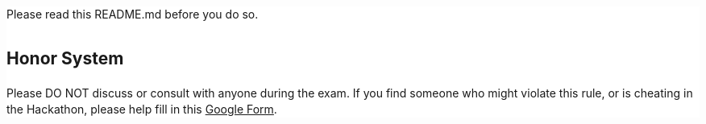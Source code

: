Please read this README.md before you do so.

## Honor System
Please DO NOT discuss or consult with anyone during the exam. If you find someone who might violate this rule, or is cheating in the Hackathon, please help fill in this [Google Form](https://docs.google.com/forms/d/e/1FAIpQLSf1atqWqZPYlNNh0RXc6JtK4HeHq2TI4_sVbPNa_tQZcbKmVw/viewform).

